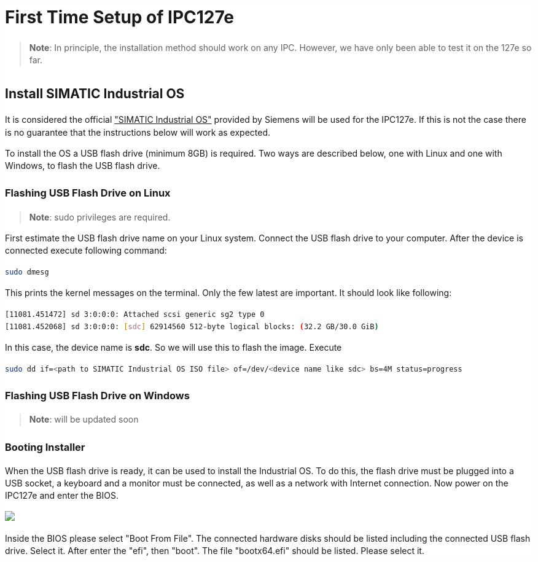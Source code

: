 # First Time Setup of IPC127e

> **Note**: In principle, the installation method should work on any IPC. However, we have only been able to test it on the 127e so far.

## Install SIMATIC Industrial OS

It is considered the official ["SIMATIC Industrial OS"](https://sieportal.siemens.com/en-de/search?scope=catalog&Type=products&SearchTerm=SIMATIC%20Industrial%20OS%20V3.4.2&CatalogSearchSettings.Limit=20&CatalogSearchSettings.Index=0&SortingOption=Relevance) provided by Siemens will be used for the IPC127e. If this is not the case there is no guarantee that the instructions below will work as expected.

To install the OS a USB flash drive (minimum 8GB) is required. Two ways are described below, one with Linux and one with Windows, to flash the USB flash drive.

### Flashing USB Flash Drive on Linux

> **Note**: sudo privileges are required.

First estimate the USB flash drive name on your Linux system. Connect the USB flash drive to your computer. After the device is connected execute following command:

```bash
sudo dmesg
```

This prints the kernel messages on the terminal. Only the few latest are important. It should look like following:

```bash
[11081.451472] sd 3:0:0:0: Attached scsi generic sg2 type 0
[11081.452068] sd 3:0:0:0: [sdc] 62914560 512-byte logical blocks: (32.2 GB/30.0 GiB)
```

In this case, the device name is **sdc**. So we will use this to flash the image. Execute

```bash
sudo dd if=<path to SIMATIC Industrial OS ISO file> of=/dev/<device name like sdc> bs=4M status=progress
```

### Flashing USB Flash Drive on Windows

> **Note**: will be updated soon

### Booting Installer

When the USB flash drive is ready, it can be used to install the Industrial OS. To do this, the flash drive must be plugged into a USB socket, a keyboard and a monitor must be connected, as well as a network with Internet connection. Now power on the IPC127e and enter the BIOS.

![](../../image/ipc127e-boot-from-file.jpg)

Inside the BIOS please select "Boot From File". The connected hardware disks should be listed including the connected USB flash drive. Select it. After enter the "efi", then "boot". The file "bootx64.efi" should be listed. Please select it.

